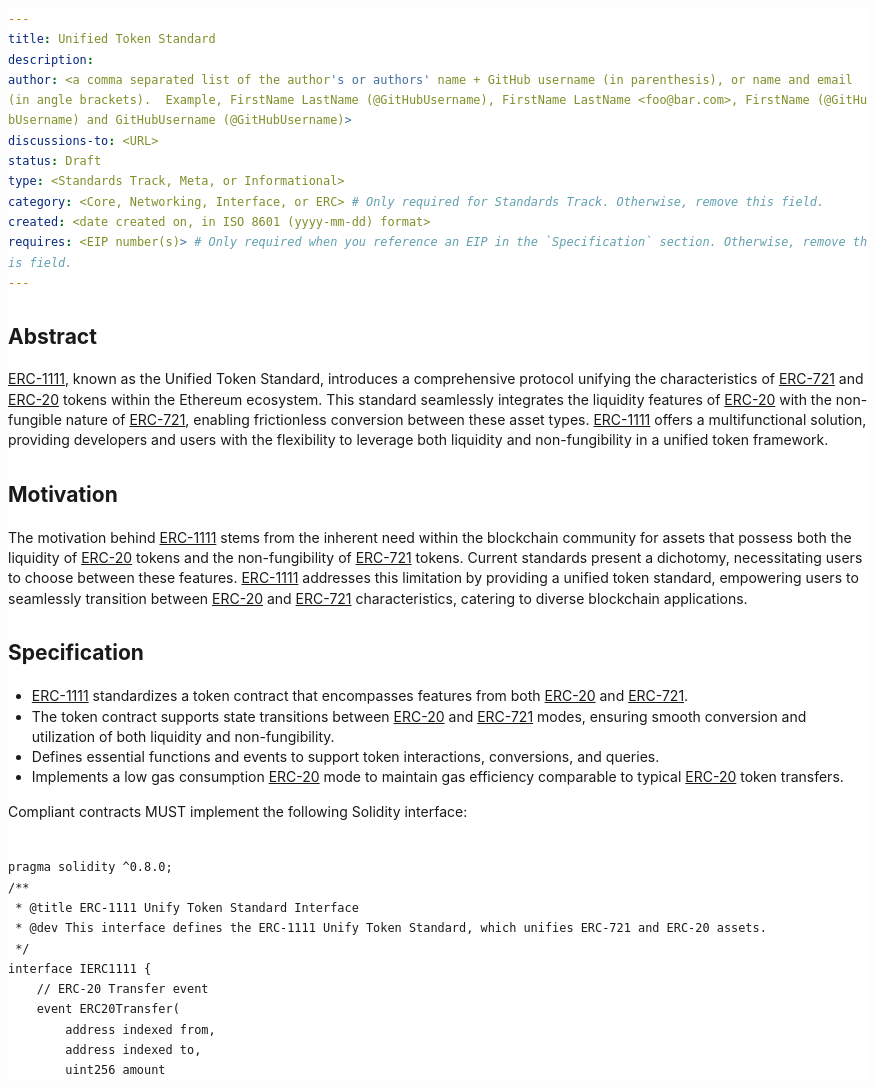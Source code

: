 ```yaml
---
title: Unified Token Standard
description: 
author: <a comma separated list of the author's or authors' name + GitHub username (in parenthesis), or name and email (in angle brackets).  Example, FirstName LastName (@GitHubUsername), FirstName LastName <foo@bar.com>, FirstName (@GitHubUsername) and GitHubUsername (@GitHubUsername)>
discussions-to: <URL>
status: Draft
type: <Standards Track, Meta, or Informational>
category: <Core, Networking, Interface, or ERC> # Only required for Standards Track. Otherwise, remove this field.
created: <date created on, in ISO 8601 (yyyy-mm-dd) format>
requires: <EIP number(s)> # Only required when you reference an EIP in the `Specification` section. Otherwise, remove this field.
---
```



## Abstract

[ERC-1111](./erc-1111.md), known as the Unified Token Standard, introduces a comprehensive protocol unifying the characteristics of [ERC-721](./erc-721.md) and [ERC-20](./erc-20.md) tokens within the Ethereum ecosystem. This standard seamlessly integrates the liquidity features of [ERC-20](./erc-20.md) with the non-fungible nature of [ERC-721](./erc-721.md), enabling frictionless conversion between these asset types. [ERC-1111](./erc-1111.md) offers a multifunctional solution, providing developers and users with the flexibility to leverage both liquidity and non-fungibility in a unified token framework.


## Motivation

The motivation behind [ERC-1111](./erc-1111.md) stems from the inherent need within the blockchain community for assets that possess both the liquidity of [ERC-20](./erc-20.md) tokens and the non-fungibility of [ERC-721](./erc-721.md) tokens. Current standards present a dichotomy, necessitating users to choose between these features. [ERC-1111](./erc-1111.md) addresses this limitation by providing a unified token standard, empowering users to seamlessly transition between [ERC-20](./erc-20.md) and [ERC-721](./erc-721.md) characteristics, catering to diverse blockchain applications.

## Specification

- [ERC-1111](./erc-1111.md) standardizes a token contract that encompasses features from both [ERC-20](./erc-20.md) and [ERC-721](./erc-721.md).
- The token contract supports state transitions between [ERC-20](./erc-20.md) and [ERC-721](./erc-721.md) modes, ensuring smooth conversion and utilization of both liquidity and non-fungibility.
- Defines essential functions and events to support token interactions, conversions, and queries.
- Implements a low gas consumption [ERC-20](./erc-20.md) mode to maintain gas efficiency comparable to typical [ERC-20](./erc-20.md) token transfers.

Compliant contracts MUST implement the following Solidity interface:

```solidity

pragma solidity ^0.8.0;
/**
 * @title ERC-1111 Unify Token Standard Interface
 * @dev This interface defines the ERC-1111 Unify Token Standard, which unifies ERC-721 and ERC-20 assets.
 */
interface IERC1111 {
    // ERC-20 Transfer event
    event ERC20Transfer(
        address indexed from,
        address indexed to,
        uint256 amount
```